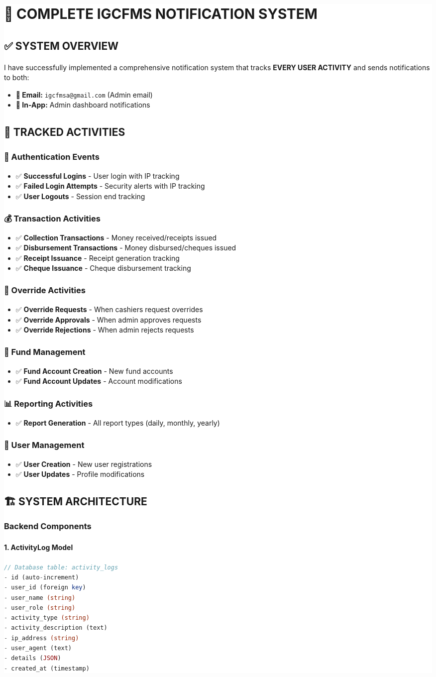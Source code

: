 # 🔔 COMPLETE IGCFMS NOTIFICATION SYSTEM

## ✅ **SYSTEM OVERVIEW**

I have successfully implemented a comprehensive notification system that tracks **EVERY USER ACTIVITY** and sends notifications to both:
- **📧 Email:** `igcfmsa@gmail.com` (Admin email)
- **🔔 In-App:** Admin dashboard notifications

## 🎯 **TRACKED ACTIVITIES**

### **🔐 Authentication Events**
- ✅ **Successful Logins** - User login with IP tracking
- ✅ **Failed Login Attempts** - Security alerts with IP tracking
- ✅ **User Logouts** - Session end tracking

### **💰 Transaction Activities**
- ✅ **Collection Transactions** - Money received/receipts issued
- ✅ **Disbursement Transactions** - Money disbursed/cheques issued
- ✅ **Receipt Issuance** - Receipt generation tracking
- ✅ **Cheque Issuance** - Cheque disbursement tracking

### **🔄 Override Activities**
- ✅ **Override Requests** - When cashiers request overrides
- ✅ **Override Approvals** - When admin approves requests
- ✅ **Override Rejections** - When admin rejects requests

### **🏦 Fund Management**
- ✅ **Fund Account Creation** - New fund accounts
- ✅ **Fund Account Updates** - Account modifications

### **📊 Reporting Activities**
- ✅ **Report Generation** - All report types (daily, monthly, yearly)

### **👥 User Management**
- ✅ **User Creation** - New user registrations
- ✅ **User Updates** - Profile modifications

## 🏗️ **SYSTEM ARCHITECTURE**

### **Backend Components**

#### **1. ActivityLog Model**
```php
// Database table: activity_logs
- id (auto-increment)
- user_id (foreign key)
- user_name (string)
- user_role (string)
- activity_type (string)
- activity_description (text)
- ip_address (string)
- user_agent (text)
- details (JSON)
- created_at (timestamp)
```
